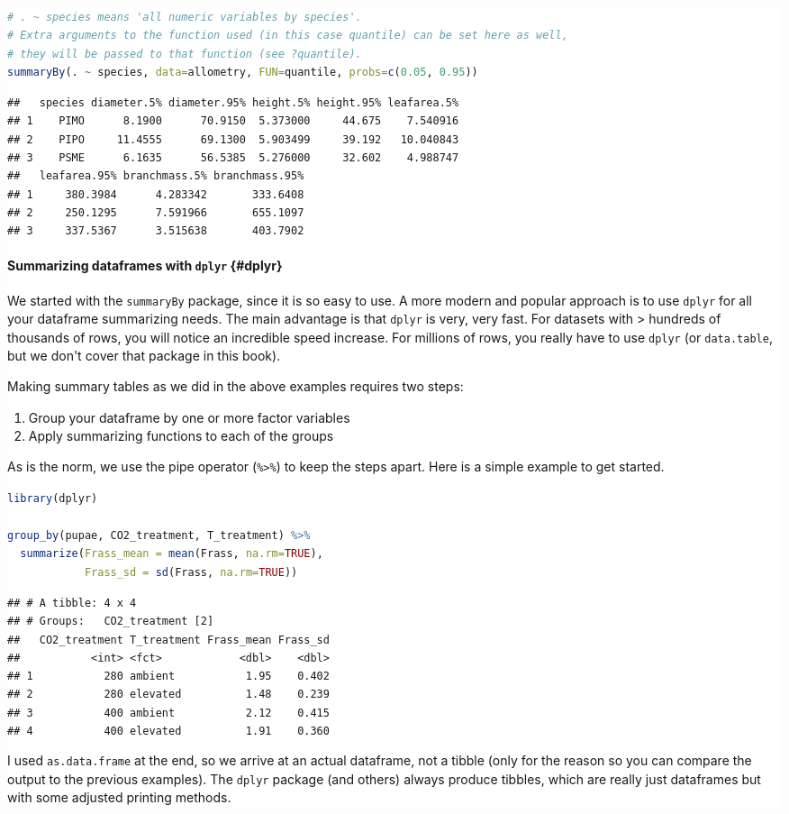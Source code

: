 
```r
# . ~ species means 'all numeric variables by species'.
# Extra arguments to the function used (in this case quantile) can be set here as well,
# they will be passed to that function (see ?quantile).
summaryBy(. ~ species, data=allometry, FUN=quantile, probs=c(0.05, 0.95))
```

```
##   species diameter.5% diameter.95% height.5% height.95% leafarea.5%
## 1    PIMO      8.1900      70.9150  5.373000     44.675    7.540916
## 2    PIPO     11.4555      69.1300  5.903499     39.192   10.040843
## 3    PSME      6.1635      56.5385  5.276000     32.602    4.988747
##   leafarea.95% branchmass.5% branchmass.95%
## 1     380.3984      4.283342       333.6408
## 2     250.1295      7.591966       655.1097
## 3     337.5367      3.515638       403.7902
```


#### Summarizing dataframes with `dplyr` {#dplyr}

We started with the `summaryBy` package, since it is so easy to use. A more modern and popular approach is to use `dplyr` for all your dataframe summarizing needs. The main advantage is that `dplyr` is very, very fast. For datasets with > hundreds of thousands of rows, you will notice an incredible speed increase. For millions of rows, you really have to use `dplyr` (or `data.table`, but we don't cover that package in this book).

Making summary tables as we did in the above examples requires two steps:

1. Group your dataframe by one or more factor variables
2. Apply summarizing functions to each of the groups

As is the norm, we use the pipe operator (`%>%`) to keep the steps apart. Here is a simple example to get started.


```r
library(dplyr)

group_by(pupae, CO2_treatment, T_treatment) %>%
  summarize(Frass_mean = mean(Frass, na.rm=TRUE),
            Frass_sd = sd(Frass, na.rm=TRUE))
```

```
## # A tibble: 4 x 4
## # Groups:   CO2_treatment [2]
##   CO2_treatment T_treatment Frass_mean Frass_sd
##           <int> <fct>            <dbl>    <dbl>
## 1           280 ambient           1.95    0.402
## 2           280 elevated          1.48    0.239
## 3           400 ambient           2.12    0.415
## 4           400 elevated          1.91    0.360
```


I used `as.data.frame` at the end, so we arrive at an actual dataframe, not a tibble (only for the reason so you can compare the output to the previous examples). The `dplyr` package (and others) always produce tibbles, which are really just dataframes but with some adjusted printing methods.
